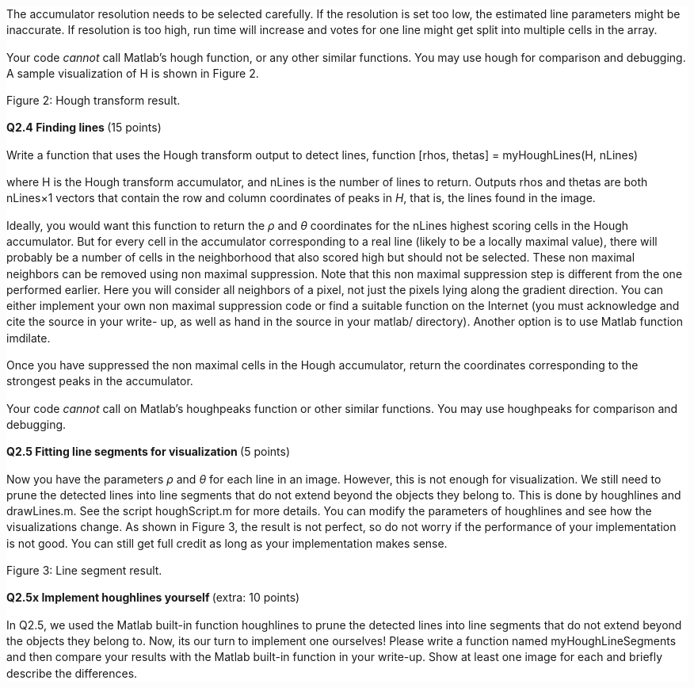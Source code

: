 The accumulator resolution needs to be selected carefully. If the resolution is set too low, the estimated line parameters might be inaccurate. If resolution is too high, run time will increase and votes for one line might get split into multiple cells in the array.

Your code <em>cannot </em>call Matlab’s hough function, or any other similar functions. You may use hough for comparison and debugging. A sample visualization of H is shown in Figure 2.

Figure 2: Hough transform result.

<strong>Q2.4 Finding lines                                                                                                                                                 </strong>(15 points)

Write a function that uses the Hough transform output to detect lines, function [rhos, thetas] = myHoughLines(H, nLines)

where H is the Hough transform accumulator, and nLines is the number of lines to return. Outputs rhos and thetas are both nLines×1 vectors that contain the row and column coordinates of peaks in <em>H</em>, that is, the lines found in the image.

Ideally, you would want this function to return the <em>ρ </em>and <em>θ </em>coordinates for the nLines highest scoring cells in the Hough accumulator. But for every cell in the accumulator corresponding to a real line (likely to be a locally maximal value), there will probably be a number of cells in the neighborhood that also scored high but should not be selected. These non maximal neighbors can be removed using non maximal suppression. Note that this non maximal suppression step is different from the one performed earlier. Here you will consider all neighbors of a pixel, not just the pixels lying along the gradient direction. You can either implement your own non maximal suppression code or find a suitable function on the Internet (you must acknowledge and cite the source in your write- up, as well as hand in the source in your matlab/ directory). Another option is to use Matlab function imdilate.

Once you have suppressed the non maximal cells in the Hough accumulator, return the coordinates corresponding to the strongest peaks in the accumulator.

Your code <em>cannot </em>call on Matlab’s houghpeaks function or other similar functions. You may use houghpeaks for comparison and debugging.

<strong>Q2.5 Fitting line segments for visualization                                                                                            </strong>(5 points)

Now you have the parameters <em>ρ </em>and <em>θ </em>for each line in an image. However, this is not enough for visualization. We still need to prune the detected lines into line segments that do not extend beyond the objects they belong to. This is done by houghlines and drawLines.m. See the script houghScript.m for more details. You can modify the parameters of houghlines and see how the visualizations change. As shown in Figure 3, the result is not perfect, so do not worry if the performance of your implementation is not good. You can still get full credit as long as your implementation makes sense.

Figure 3: Line segment result.

<strong>Q2.5x Implement houghlines yourself                                                                                        </strong>(extra: 10 points)

In Q2.5, we used the Matlab built-in function houghlines to prune the detected lines into line segments that do not extend beyond the objects they belong to. Now, its our turn to implement one ourselves! Please write a function named myHoughLineSegments and then compare your results with the Matlab built-in function in your write-up. Show at least one image for each and briefly describe the differences.
